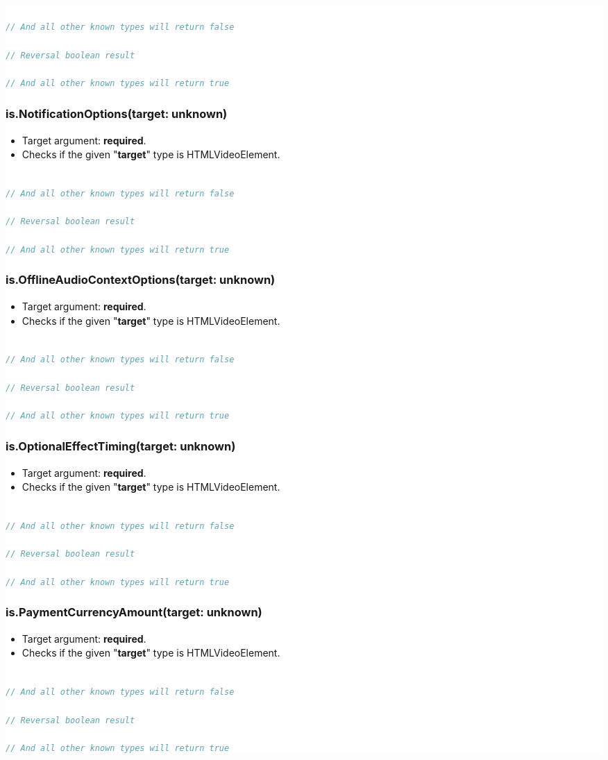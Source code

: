 ```typescript

// And all other known types will return false

// Reversal boolean result

// And all other known types will return true
```

### is.NotificationOptions(target: unknown)
- Target argument: **required**.
- Checks if the given "**target**" type is HTMLVideoElement.

```typescript

// And all other known types will return false

// Reversal boolean result

// And all other known types will return true
```

### is.OfflineAudioContextOptions(target: unknown)
- Target argument: **required**.
- Checks if the given "**target**" type is HTMLVideoElement.

```typescript

// And all other known types will return false

// Reversal boolean result

// And all other known types will return true
```

### is.OptionalEffectTiming(target: unknown)
- Target argument: **required**.
- Checks if the given "**target**" type is HTMLVideoElement.

```typescript

// And all other known types will return false

// Reversal boolean result

// And all other known types will return true
```

### is.PaymentCurrencyAmount(target: unknown)
- Target argument: **required**.
- Checks if the given "**target**" type is HTMLVideoElement.

```typescript

// And all other known types will return false

// Reversal boolean result

// And all other known types will return true
```
